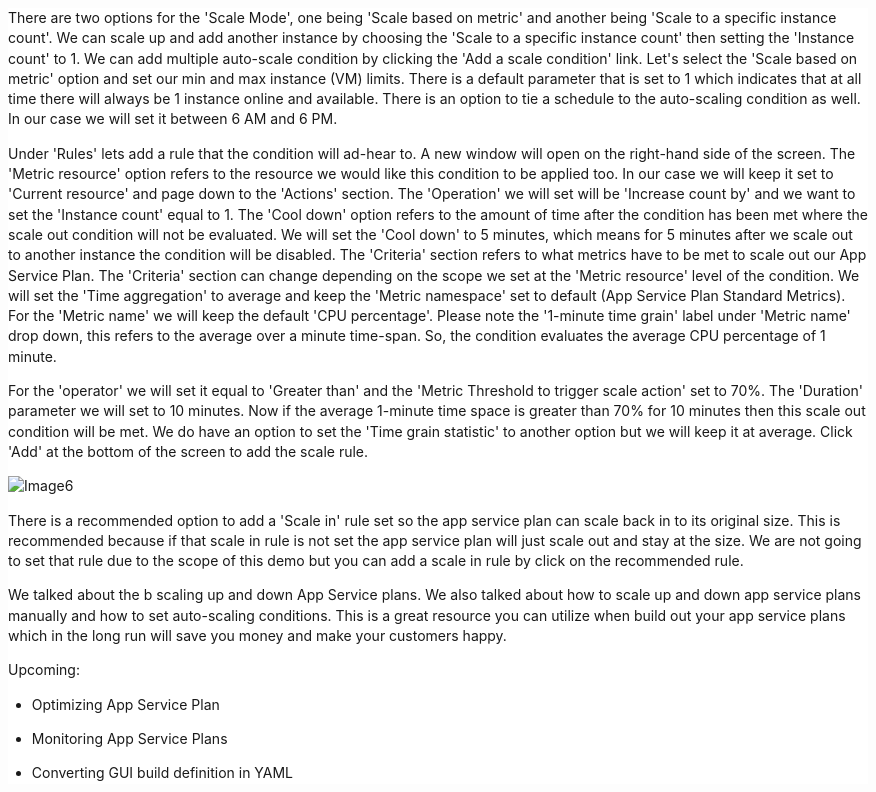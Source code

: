 There are two options for the 'Scale Mode', one being 'Scale based on metric' and another being 'Scale to a specific instance count'. We can scale up and add another instance by choosing the 'Scale to a specific instance count' then setting the 'Instance count' to 1. We can add multiple auto-scale condition by clicking the 'Add a scale condition' link. Let's select the 'Scale based on metric' option and set our min and max instance (VM) limits. There is a default parameter that is set to 1 which indicates that at all time there will always be 1 instance online and available. There is an option to tie a schedule to the auto-scaling condition as well. In our case we will set it between 6 AM and 6 PM.  

 
 

Under 'Rules' lets add a rule that the condition will ad-hear to. A new window will open on the right-hand side of the screen. The 'Metric resource' option refers to the resource we would like this condition to be applied too. In our case we will keep it set to 'Current resource' and page down to the 'Actions' section. The 'Operation' we will set will be 'Increase count by' and we want to set the 'Instance count' equal to 1. The 'Cool down' option refers to the amount of time after the condition has been met where the scale out condition will not be evaluated. We will set the 'Cool down' to 5 minutes, which means for 5 minutes after we scale out to another instance the condition will be disabled. The 'Criteria' section refers to what metrics have to be met to scale out our App Service Plan. The 'Criteria' section can change depending on the scope we set at the 'Metric resource' level of the condition. We will set the 'Time aggregation' to average and keep the 'Metric namespace' set to default (App Service Plan Standard Metrics). For the 'Metric name' we will keep the default 'CPU percentage'. Please note the '1-minute time grain' label under 'Metric name' drop down, this refers to the average over a minute time-span. So, the condition evaluates the average CPU percentage of 1 minute.  

 
 

For the 'operator' we will set it equal to 'Greater than' and the 'Metric Threshold to trigger scale action' set to 70%. The 'Duration' parameter we will set to 10 minutes. Now if the average 1-minute time space is greater than 70% for 10 minutes then this scale out condition will be met. We do have an option to set the 'Time grain statistic' to another option but we will keep it at average. Click 'Add' at the bottom of the screen to add the scale rule.  

 
 

![Image6](/img/ScalingUpDownAppServicePlan/image6.png) 

 
 

There is a recommended option to add a 'Scale in' rule set so the app service plan can scale back in to its original size. This is recommended because if that scale in rule is not set the app service plan will just scale out and stay at the size. We are not going to set that rule due to the scope of this demo but you can add a scale in rule by click on the recommended rule.  

 
 

We talked about the b scaling up and down App Service plans. We also talked about how to scale up and down app service plans manually and how to set auto-scaling conditions. This is a great resource you can utilize when build out your app service plans which in the long run will save you money and make your customers happy.  

 
 

Upcoming:   

  - Optimizing App Service Plan   

  - Monitoring App Service Plans  

  - Converting GUI build definition in YAML 

 